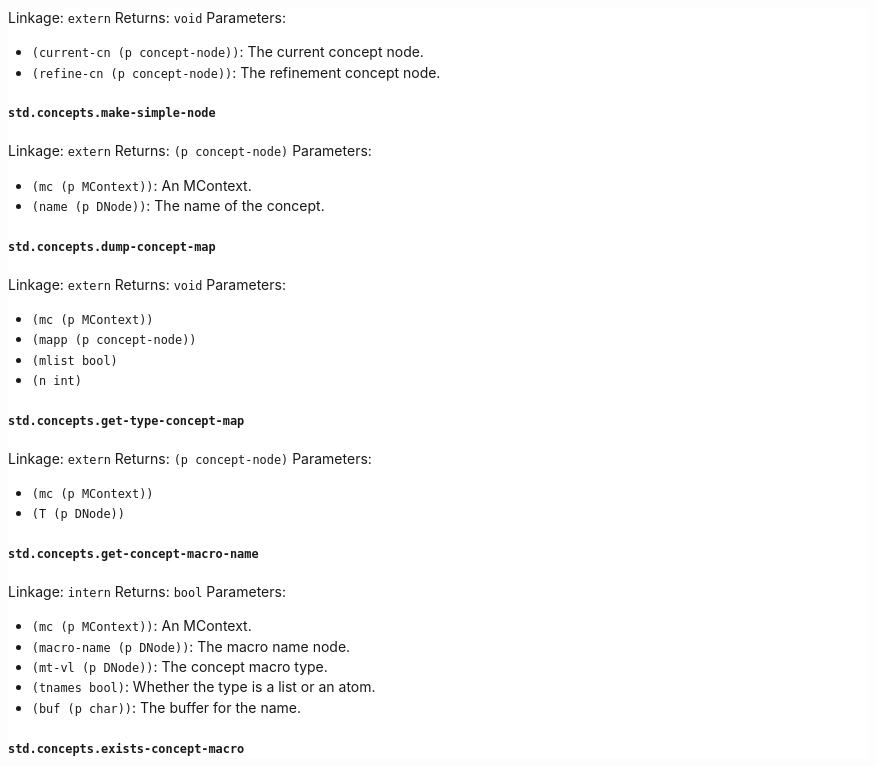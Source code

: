 Linkage: `extern`
Returns: `void`
Parameters:

  * `(current-cn (p concept-node))`: The current concept node.
  * `(refine-cn (p concept-node))`: The refinement concept node.



#### `std.concepts.make-simple-node`

Linkage: `extern`
Returns: `(p concept-node)`
Parameters:

  * `(mc (p MContext))`: An MContext.
  * `(name (p DNode))`: The name of the concept.



#### `std.concepts.dump-concept-map`

Linkage: `extern`
Returns: `void`
Parameters:

  * `(mc (p MContext))`
  * `(mapp (p concept-node))`
  * `(mlist bool)`
  * `(n int)`



#### `std.concepts.get-type-concept-map`

Linkage: `extern`
Returns: `(p concept-node)`
Parameters:

  * `(mc (p MContext))`
  * `(T (p DNode))`



#### `std.concepts.get-concept-macro-name`

Linkage: `intern`
Returns: `bool`
Parameters:

  * `(mc (p MContext))`: An MContext.
  * `(macro-name (p DNode))`: The macro name node.
  * `(mt-vl (p DNode))`: The concept macro type.
  * `(tnames bool)`: Whether the type is a list or an atom.
  * `(buf (p char))`: The buffer for the name.



#### `std.concepts.exists-concept-macro`
